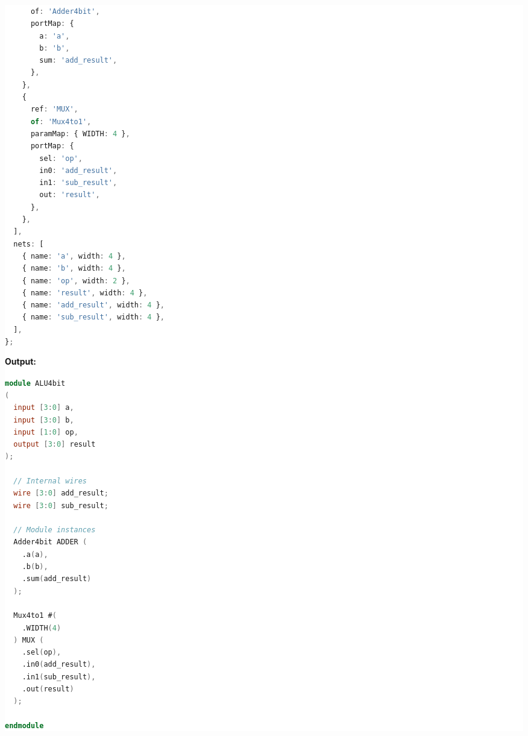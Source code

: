 ```typescript
      of: 'Adder4bit',
      portMap: {
        a: 'a',
        b: 'b',
        sum: 'add_result',
      },
    },
    {
      ref: 'MUX',
      of: 'Mux4to1',
      paramMap: { WIDTH: 4 },
      portMap: {
        sel: 'op',
        in0: 'add_result',
        in1: 'sub_result',
        out: 'result',
      },
    },
  ],
  nets: [
    { name: 'a', width: 4 },
    { name: 'b', width: 4 },
    { name: 'op', width: 2 },
    { name: 'result', width: 4 },
    { name: 'add_result', width: 4 },
    { name: 'sub_result', width: 4 },
  ],
};
```

**Output:**
```verilog
module ALU4bit
(
  input [3:0] a,
  input [3:0] b,
  input [1:0] op,
  output [3:0] result
);

  // Internal wires
  wire [3:0] add_result;
  wire [3:0] sub_result;

  // Module instances
  Adder4bit ADDER (
    .a(a),
    .b(b),
    .sum(add_result)
  );

  Mux4to1 #(
    .WIDTH(4)
  ) MUX (
    .sel(op),
    .in0(add_result),
    .in1(sub_result),
    .out(result)
  );

endmodule
```
